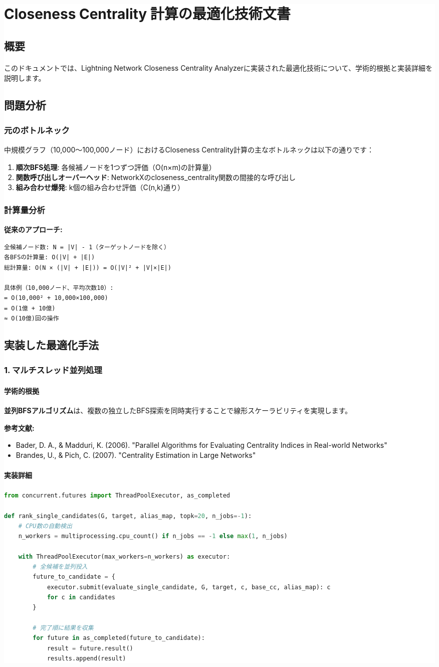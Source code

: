 # Closeness Centrality 計算の最適化技術文書

## 概要

このドキュメントでは、Lightning Network Closeness Centrality Analyzerに実装された最適化技術について、学術的根拠と実装詳細を説明します。

## 問題分析

### 元のボトルネック

中規模グラフ（10,000〜100,000ノード）におけるCloseness Centrality計算の主なボトルネックは以下の通りです：

1. **順次BFS処理**: 各候補ノードを1つずつ評価（O(n×m)の計算量）
2. **関数呼び出しオーバーヘッド**: NetworkXのcloseness_centrality関数の間接的な呼び出し
3. **組み合わせ爆発**: k個の組み合わせ評価（C(n,k)通り）

### 計算量分析

**従来のアプローチ:**
```
全候補ノード数: N = |V| - 1（ターゲットノードを除く）
各BFSの計算量: O(|V| + |E|)
総計算量: O(N × (|V| + |E|)) = O(|V|² + |V|×|E|)

具体例（10,000ノード、平均次数10）:
= O(10,000² + 10,000×100,000)
= O(1億 + 10億)
≈ O(10億)回の操作
```

## 実装した最適化手法

### 1. マルチスレッド並列処理

#### 学術的根拠

**並列BFSアルゴリズム**は、複数の独立したBFS探索を同時実行することで線形スケーラビリティを実現します。

**参考文献:**
- Bader, D. A., & Madduri, K. (2006). "Parallel Algorithms for Evaluating Centrality Indices in Real-world Networks"
- Brandes, U., & Pich, C. (2007). "Centrality Estimation in Large Networks"

#### 実装詳細

```python
from concurrent.futures import ThreadPoolExecutor, as_completed

def rank_single_candidates(G, target, alias_map, topk=20, n_jobs=-1):
    # CPU数の自動検出
    n_workers = multiprocessing.cpu_count() if n_jobs == -1 else max(1, n_jobs)
    
    with ThreadPoolExecutor(max_workers=n_workers) as executor:
        # 全候補を並列投入
        future_to_candidate = {
            executor.submit(evaluate_single_candidate, G, target, c, base_cc, alias_map): c
            for c in candidates
        }
        
        # 完了順に結果を収集
        for future in as_completed(future_to_candidate):
            result = future.result()
            results.append(result)
```